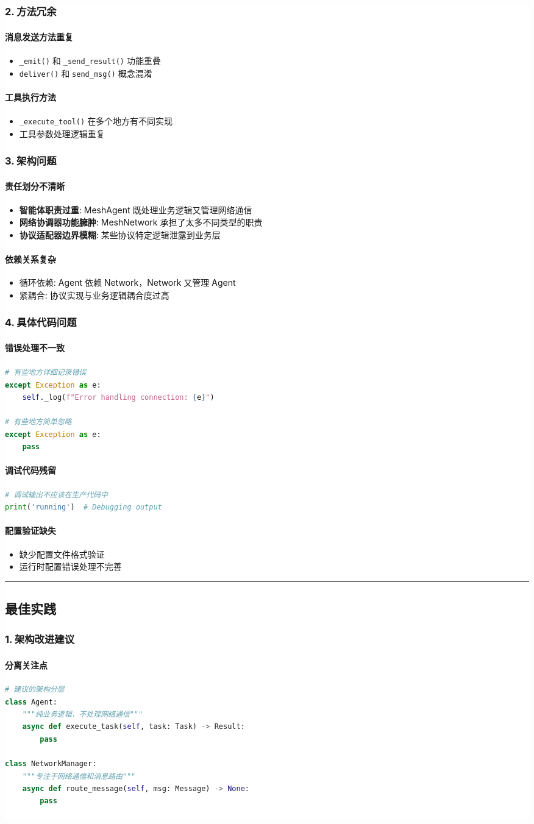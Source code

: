 ### 2. 方法冗余

#### 消息发送方法重复
- `_emit()` 和 `_send_result()` 功能重叠
- `deliver()` 和 `send_msg()` 概念混淆

#### 工具执行方法
- `_execute_tool()` 在多个地方有不同实现
- 工具参数处理逻辑重复

### 3. 架构问题

#### 责任划分不清晰
- **智能体职责过重**: MeshAgent 既处理业务逻辑又管理网络通信
- **网络协调器功能臃肿**: MeshNetwork 承担了太多不同类型的职责
- **协议适配器边界模糊**: 某些协议特定逻辑泄露到业务层

#### 依赖关系复杂
- 循环依赖: Agent 依赖 Network，Network 又管理 Agent
- 紧耦合: 协议实现与业务逻辑耦合度过高

### 4. 具体代码问题

#### 错误处理不一致
```python
# 有些地方详细记录错误
except Exception as e:
    self._log(f"Error handling connection: {e}")
    
# 有些地方简单忽略
except Exception as e:
    pass
```

#### 调试代码残留
```python
# 调试输出不应该在生产代码中
print('running')  # Debugging output
```

#### 配置验证缺失
- 缺少配置文件格式验证
- 运行时配置错误处理不完善

---

## 最佳实践

### 1. 架构改进建议

#### 分离关注点
```python
# 建议的架构分层
class Agent:
    """纯业务逻辑，不处理网络通信"""
    async def execute_task(self, task: Task) -> Result:
        pass

class NetworkManager:  
    """专注于网络通信和消息路由"""
    async def route_message(self, msg: Message) -> None:
        pass
        
```